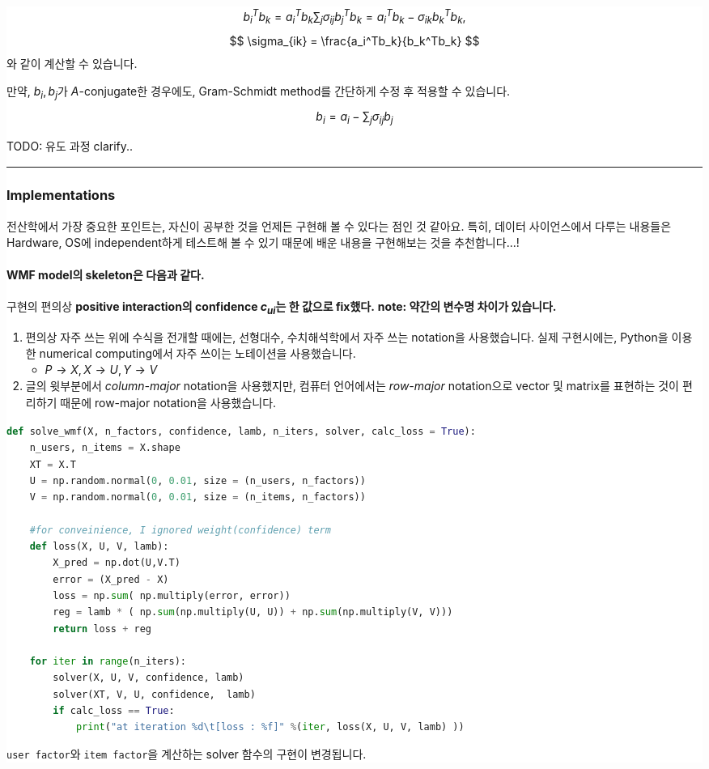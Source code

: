 $$
		b_i^Tb_k = a_i^Tb_k \sum_{j}{\sigma_{ij}b_j^Tb_k } = a_i^Tb_k - \sigma_{ik}b_k^Tb_k,
$$
$$
		\sigma_{ik} = \frac{a_i^Tb_k}{b_k^Tb_k}
$$
와 같이 계산할 수 있습니다.

만약, $b_i, b_j$가 $A$-conjugate한 경우에도, Gram-Schmidt method를 간단하게 수정 후 적용할 수 있습니다.
$$
b_i = a_i - \sum_{j}{\sigma_{ij}b_j}
$$

TODO: 유도 과정 clarify..

-----

### Implementations

전산학에서 가장 중요한 포인트는, 자신이 공부한 것을 언제든 구현해 볼 수 있다는 점인 것 같아요. 특히, 데이터 사이언스에서 다루는 내용들은 Hardware, OS에 independent하게 테스트해 볼 수 있기 때문에 배운 내용을 구현해보는 것을 추천합니다...!

#### WMF model의 skeleton은 다음과 같다.  

구현의 편의상 **positive interaction의 confidence $c_{ui}$는 한 값으로 fix했다.**
**note: 약간의 변수명 차이가 있습니다.**
1. 편의상 자주 쓰는 위에 수식을 전개할 때에는, 선형대수, 수치해석학에서 자주 쓰는 notation을 사용했습니다. 실제 구현시에는,  Python을 이용한 numerical computing에서 자주 쓰이는 노테이션을 사용했습니다.
	- $P \rightarrow X, X \rightarrow U, Y \rightarrow V$
2. 글의 윗부분에서 *column-major* notation을 사용했지만, 컴퓨터 언어에서는 *row-major* notation으로 vector 및 matrix를 표현하는 것이 편리하기 때문에 row-major notation을 사용했습니다.


```python
def solve_wmf(X, n_factors, confidence, lamb, n_iters, solver, calc_loss = True):
    n_users, n_items = X.shape
    XT = X.T
    U = np.random.normal(0, 0.01, size = (n_users, n_factors))
    V = np.random.normal(0, 0.01, size = (n_items, n_factors))

    #for conveinience, I ignored weight(confidence) term
    def loss(X, U, V, lamb):
        X_pred = np.dot(U,V.T)
        error = (X_pred - X)
        loss = np.sum( np.multiply(error, error))
        reg = lamb * ( np.sum(np.multiply(U, U)) + np.sum(np.multiply(V, V)))
        return loss + reg

    for iter in range(n_iters):
        solver(X, U, V, confidence, lamb)
        solver(XT, V, U, confidence,  lamb)
        if calc_loss == True:
            print("at iteration %d\t[loss : %f]" %(iter, loss(X, U, V, lamb) ))
```
`user factor`와 `item factor`을 계산하는 solver 함수의 구현이 변경됩니다.
